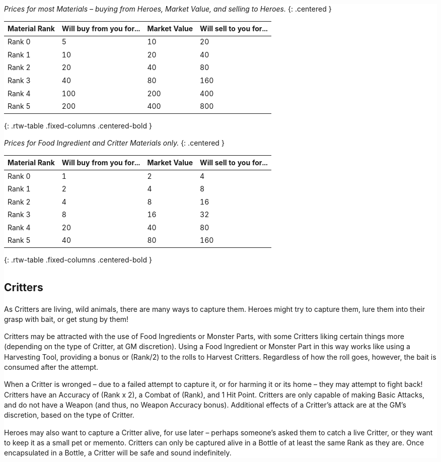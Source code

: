 *Prices for most Materials – buying from Heroes, Market Value, and selling to Heroes.*
{: .centered }

| Material Rank | Will buy from you for... | Market Value | Will sell to you for... |
|---------------|--------------------------|--------------|-------------------------|
| Rank 0        | 5                        | 10           | 20                      |
| Rank 1        | 10                       | 20           | 40                      |
| Rank 2        | 20                       | 40           | 80                      |
| Rank 3        | 40                       | 80           | 160                     |
| Rank 4        | 100                      | 200          | 400                     |
| Rank 5        | 200                      | 400          | 800                     |
{: .rtw-table .fixed-columns .centered-bold }

*Prices for Food Ingredient and Critter Materials only.*
{: .centered }

| Material Rank | Will buy from you for... | Market Value | Will sell to you for... |
|---------------|--------------------------|--------------|-------------------------|
| Rank 0        | 1                        | 2            | 4                       |
| Rank 1        | 2                        | 4            | 8                       |
| Rank 2        | 4                        | 8            | 16                      |
| Rank 3        | 8                        | 16           | 32                      |
| Rank 4        | 20                       | 40           | 80                      |
| Rank 5        | 40                       | 80           | 160                     |
{: .rtw-table .fixed-columns .centered-bold }

## Critters

As Critters are living, wild animals, there are many ways to capture them. Heroes might try to capture them, lure them into their grasp with bait, or get stung by them!

Critters may be attracted with the use of Food Ingredients or Monster Parts, with some Critters liking certain things more (depending on the type of Critter, at GM discretion). Using a Food Ingredient or Monster Part in this way works like using a Harvesting Tool, providing a bonus or (Rank/2) to the rolls to Harvest Critters. Regardless of how the roll goes, however, the bait is consumed after the attempt.

When a Critter is wronged – due to a failed attempt to capture it, or for harming it or its home – they may attempt to fight back! Critters have an Accuracy of (Rank x 2), a Combat of (Rank), and 1 Hit Point. Critters are only capable of making Basic Attacks, and do not have a Weapon (and thus, no Weapon Accuracy bonus). Additional effects of a Critter’s attack are at the GM’s discretion, based on the type of Critter.

Heroes may also want to capture a Critter alive, for use later – perhaps someone’s asked them to catch a live Critter, or they want to keep it as a small pet or memento. Critters can only be captured alive in a Bottle of at least the same Rank as they are. Once encapsulated in a Bottle, a Critter will be safe and sound indefinitely.
